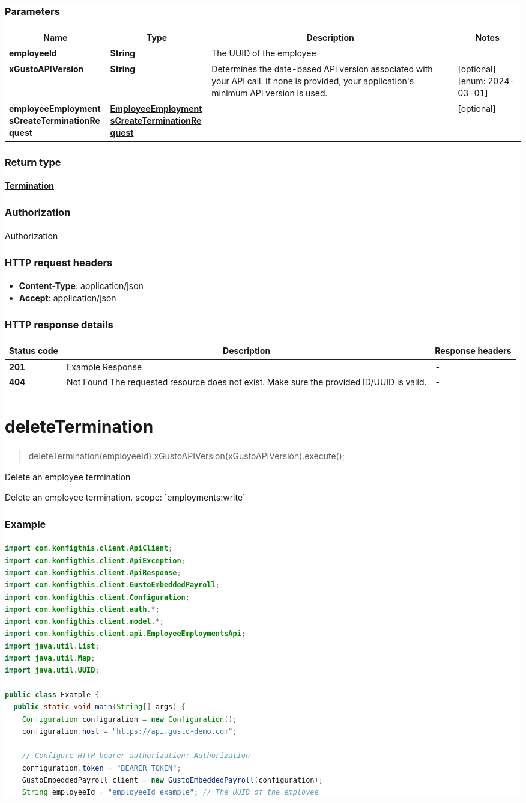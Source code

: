 ### Parameters

| Name | Type | Description  | Notes |
|------------- | ------------- | ------------- | -------------|
| **employeeId** | **String**| The UUID of the employee | |
| **xGustoAPIVersion** | **String**| Determines the date-based API version associated with your API call. If none is provided, your application&#39;s [minimum API version](https://docs.gusto.com/embedded-payroll/docs/api-versioning#minimum-api-version) is used. | [optional] [enum: 2024-03-01] |
| **employeeEmploymentsCreateTerminationRequest** | [**EmployeeEmploymentsCreateTerminationRequest**](EmployeeEmploymentsCreateTerminationRequest.md)|  | [optional] |

### Return type

[**Termination**](Termination.md)

### Authorization

[Authorization](../README.md#Authorization)

### HTTP request headers

 - **Content-Type**: application/json
 - **Accept**: application/json

### HTTP response details
| Status code | Description | Response headers |
|-------------|-------------|------------------|
| **201** | Example Response |  -  |
| **404** | Not Found     The requested resource does not exist. Make sure the provided ID/UUID is valid.  |  -  |

<a name="deleteTermination"></a>
# **deleteTermination**
> deleteTermination(employeeId).xGustoAPIVersion(xGustoAPIVersion).execute();

Delete an employee termination

Delete an employee termination.  scope: &#x60;employments:write&#x60;

### Example
```java
import com.konfigthis.client.ApiClient;
import com.konfigthis.client.ApiException;
import com.konfigthis.client.ApiResponse;
import com.konfigthis.client.GustoEmbeddedPayroll;
import com.konfigthis.client.Configuration;
import com.konfigthis.client.auth.*;
import com.konfigthis.client.model.*;
import com.konfigthis.client.api.EmployeeEmploymentsApi;
import java.util.List;
import java.util.Map;
import java.util.UUID;

public class Example {
  public static void main(String[] args) {
    Configuration configuration = new Configuration();
    configuration.host = "https://api.gusto-demo.com";
    
    // Configure HTTP bearer authorization: Authorization
    configuration.token = "BEARER TOKEN";
    GustoEmbeddedPayroll client = new GustoEmbeddedPayroll(configuration);
    String employeeId = "employeeId_example"; // The UUID of the employee
```